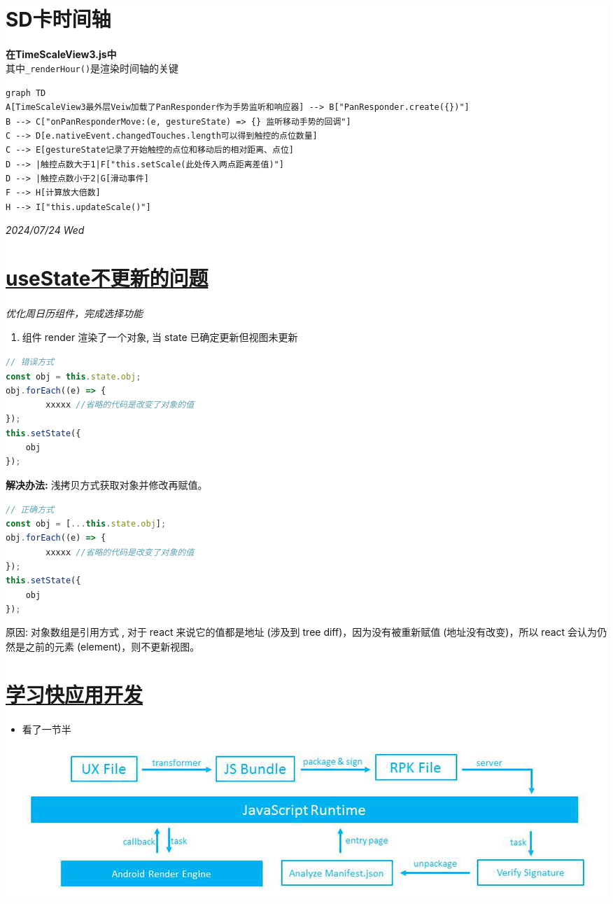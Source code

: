# SD卡时间轴
**在TimeScaleView3.js中**            
其中`_renderHour()`是渲染时间轴的关键
```mermaid
graph TD
A[TimeScaleView3最外层Veiw加载了PanResponder作为手势监听和响应器] --> B["PanResponder.create({})"]
B --> C["onPanResponderMove:(e, gestureState) => {} 监听移动手势的回调"]
C --> D[e.nativeEvent.changedTouches.length可以得到触控的点位数量]
C --> E[gestureState记录了开始触控的点位和移动后的相对距离、点位]
D --> |触控点数大于1|F["this.setScale(此处传入两点距离差值)"]
D --> |触控点数小于2|G[滑动事件]
F --> H[计算放大倍数]
H --> I["this.updateScale()"]
```

*2024/07/24 Wed*
# [useState不更新的问题](https://juejin.cn/post/6911627178970972174)
*优化周日历组件，完成选择功能*
1. 组件 render 渲染了一个对象, 当 state 已确定更新但视图未更新
```javascript 
// 错误方式
const obj = this.state.obj; 
obj.forEach((e) => {
        xxxxx //省略的代码是改变了对象的值
}); 
this.setState({
    obj
});
```
**解决办法:** 浅拷贝方式获取对象并修改再赋值。
```javascript 
// 正确方式
const obj = [...this.state.obj]; 
obj.forEach((e) => {
        xxxxx //省略的代码是改变了对象的值
}); 
this.setState({
    obj
});
```
原因: 对象数组是引用方式 , 对于 react 来说它的值都是地址 (涉及到 tree diff)，因为没有被重新赋值 (地址没有改变)，所以 react 会认为仍然是之前的元素 (element)，则不更新视图。
# [学习快应用开发](https://www.quickapp.cn/)
+ 看了一节半
![alt text](image-17.png)